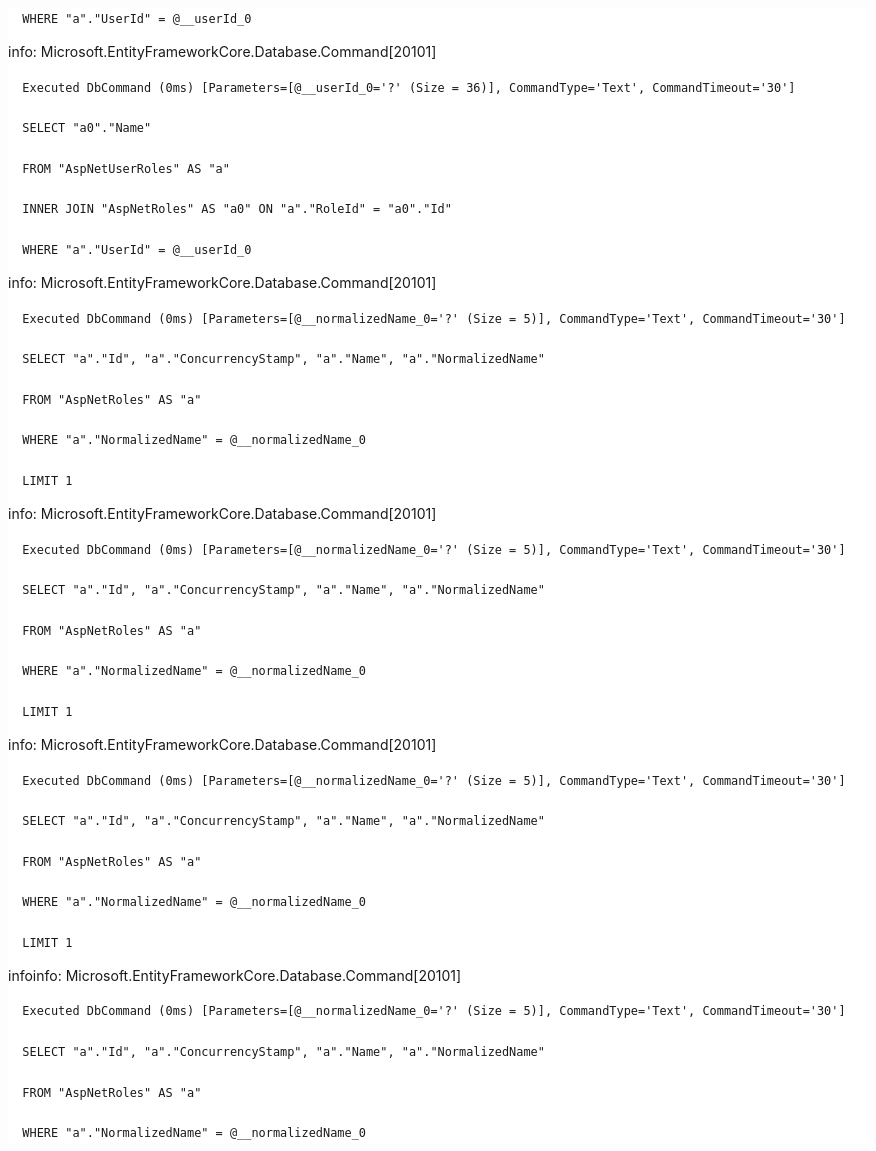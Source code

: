       WHERE "a"."UserId" = @__userId_0

info: Microsoft.EntityFrameworkCore.Database.Command[20101]

      Executed DbCommand (0ms) [Parameters=[@__userId_0='?' (Size = 36)], CommandType='Text', CommandTimeout='30']

      SELECT "a0"."Name"

      FROM "AspNetUserRoles" AS "a"

      INNER JOIN "AspNetRoles" AS "a0" ON "a"."RoleId" = "a0"."Id"

      WHERE "a"."UserId" = @__userId_0

info: Microsoft.EntityFrameworkCore.Database.Command[20101]

      Executed DbCommand (0ms) [Parameters=[@__normalizedName_0='?' (Size = 5)], CommandType='Text', CommandTimeout='30']

      SELECT "a"."Id", "a"."ConcurrencyStamp", "a"."Name", "a"."NormalizedName"

      FROM "AspNetRoles" AS "a"

      WHERE "a"."NormalizedName" = @__normalizedName_0

      LIMIT 1

info: Microsoft.EntityFrameworkCore.Database.Command[20101]

      Executed DbCommand (0ms) [Parameters=[@__normalizedName_0='?' (Size = 5)], CommandType='Text', CommandTimeout='30']

      SELECT "a"."Id", "a"."ConcurrencyStamp", "a"."Name", "a"."NormalizedName"

      FROM "AspNetRoles" AS "a"

      WHERE "a"."NormalizedName" = @__normalizedName_0

      LIMIT 1

info: Microsoft.EntityFrameworkCore.Database.Command[20101]

      Executed DbCommand (0ms) [Parameters=[@__normalizedName_0='?' (Size = 5)], CommandType='Text', CommandTimeout='30']

      SELECT "a"."Id", "a"."ConcurrencyStamp", "a"."Name", "a"."NormalizedName"

      FROM "AspNetRoles" AS "a"

      WHERE "a"."NormalizedName" = @__normalizedName_0

      LIMIT 1

infoinfo: Microsoft.EntityFrameworkCore.Database.Command[20101]

      Executed DbCommand (0ms) [Parameters=[@__normalizedName_0='?' (Size = 5)], CommandType='Text', CommandTimeout='30']

      SELECT "a"."Id", "a"."ConcurrencyStamp", "a"."Name", "a"."NormalizedName"

      FROM "AspNetRoles" AS "a"

      WHERE "a"."NormalizedName" = @__normalizedName_0
